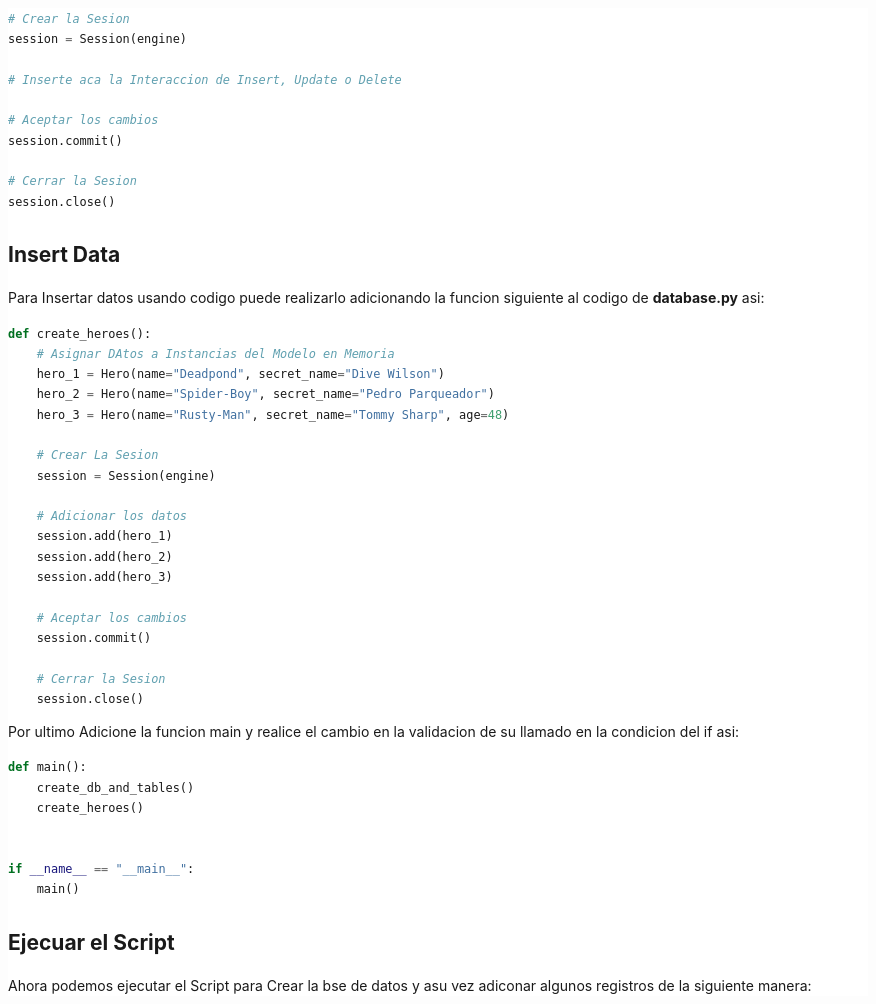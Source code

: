 ```python
# Crear la Sesion
session = Session(engine)

# Inserte aca la Interaccion de Insert, Update o Delete

# Aceptar los cambios
session.commit()

# Cerrar la Sesion
session.close()
```

## Insert Data
Para Insertar datos usando codigo puede realizarlo adicionando la funcion siguiente al codigo de **database.py** asi:

```python
def create_heroes():
    # Asignar DAtos a Instancias del Modelo en Memoria
    hero_1 = Hero(name="Deadpond", secret_name="Dive Wilson")
    hero_2 = Hero(name="Spider-Boy", secret_name="Pedro Parqueador")
    hero_3 = Hero(name="Rusty-Man", secret_name="Tommy Sharp", age=48)
    
    # Crear La Sesion
    session = Session(engine)

    # Adicionar los datos
    session.add(hero_1)
    session.add(hero_2)
    session.add(hero_3)

    # Aceptar los cambios
    session.commit()    

    # Cerrar la Sesion
    session.close()
```

Por ultimo Adicione la funcion main y realice el cambio en la validacion de su llamado en la condicion del if asi:

```python
def main():
    create_db_and_tables()
    create_heroes()


if __name__ == "__main__":
    main()
```

## Ejecuar el Script
Ahora podemos ejecutar el Script para Crear la bse de datos y asu vez adiconar algunos registros de la siguiente manera:
